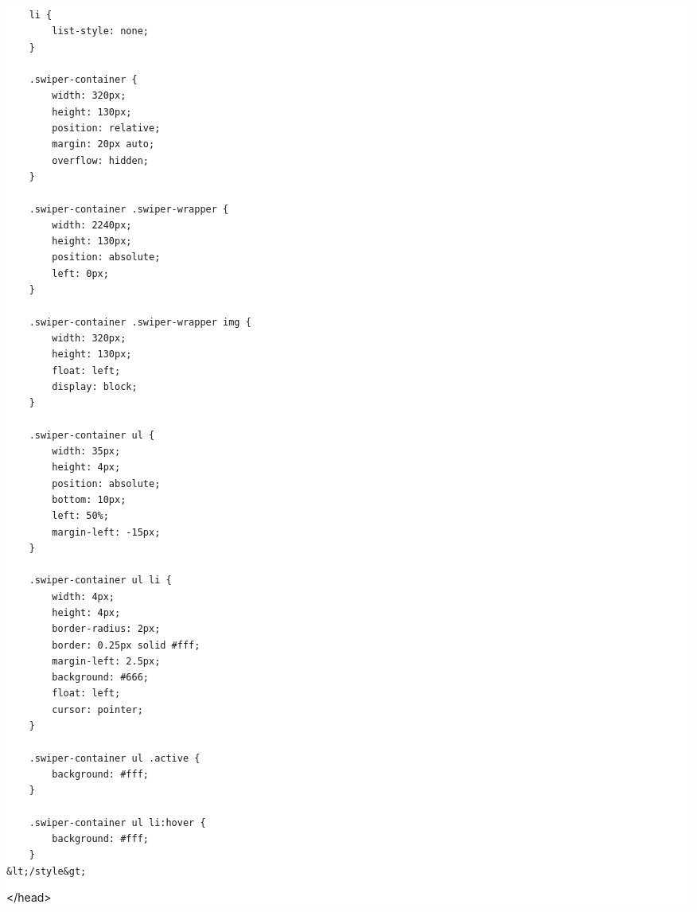         li {
            list-style: none;
        }

        .swiper-container {
            width: 320px;
            height: 130px;
            position: relative;
            margin: 20px auto;
            overflow: hidden;
        }

        .swiper-container .swiper-wrapper {
            width: 2240px;
            height: 130px;
            position: absolute;
            left: 0px;
        }

        .swiper-container .swiper-wrapper img {
            width: 320px;
            height: 130px;
            float: left;
            display: block;
        }

        .swiper-container ul {
            width: 35px;
            height: 4px;
            position: absolute;
            bottom: 10px;
            left: 50%;
            margin-left: -15px;
        }

        .swiper-container ul li {
            width: 4px;
            height: 4px;
            border-radius: 2px;
            border: 0.25px solid #fff;
            margin-left: 2.5px;
            background: #666;
            float: left;
            cursor: pointer;
        }

        .swiper-container ul .active {
            background: #fff;
        }

        .swiper-container ul li:hover {
            background: #fff;
        }
    &lt;/style&gt;
&lt;/head&gt;
